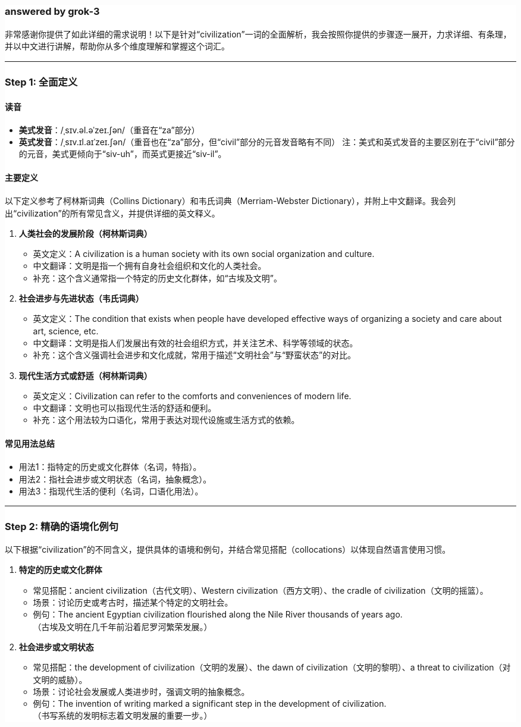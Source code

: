 ### answered by grok-3
非常感谢你提供了如此详细的需求说明！以下是针对“civilization”一词的全面解析，我会按照你提供的步骤逐一展开，力求详细、有条理，并以中文进行讲解，帮助你从多个维度理解和掌握这个词汇。

---

### Step 1: 全面定义

#### 读音
- **美式发音**：/ˌsɪv.əl.əˈzeɪ.ʃən/（重音在“za”部分）
- **英式发音**：/ˌsɪv.ɪl.aɪˈzeɪ.ʃən/（重音也在“za”部分，但“civil”部分的元音发音略有不同）
注：美式和英式发音的主要区别在于“civil”部分的元音，美式更倾向于“siv-uh”，而英式更接近“siv-il”。

#### 主要定义
以下定义参考了柯林斯词典（Collins Dictionary）和韦氏词典（Merriam-Webster Dictionary），并附上中文翻译。我会列出“civilization”的所有常见含义，并提供详细的英文释义。

1. **人类社会的发展阶段（柯林斯词典）**
   - 英文定义：A civilization is a human society with its own social organization and culture.
   - 中文翻译：文明是指一个拥有自身社会组织和文化的人类社会。
   - 补充：这个含义通常指一个特定的历史文化群体，如“古埃及文明”。

2. **社会进步与先进状态（韦氏词典）**
   - 英文定义：The condition that exists when people have developed effective ways of organizing a society and care about art, science, etc.
   - 中文翻译：文明是指人们发展出有效的社会组织方式，并关注艺术、科学等领域的状态。
   - 补充：这个含义强调社会进步和文化成就，常用于描述“文明社会”与“野蛮状态”的对比。

3. **现代生活方式或舒适（柯林斯词典）**
   - 英文定义：Civilization can refer to the comforts and conveniences of modern life.
   - 中文翻译：文明也可以指现代生活的舒适和便利。
   - 补充：这个用法较为口语化，常用于表达对现代设施或生活方式的依赖。

#### 常见用法总结
- 用法1：指特定的历史或文化群体（名词，特指）。
- 用法2：指社会进步或文明状态（名词，抽象概念）。
- 用法3：指现代生活的便利（名词，口语化用法）。

---

### Step 2: 精确的语境化例句

以下根据“civilization”的不同含义，提供具体的语境和例句，并结合常见搭配（collocations）以体现自然语言使用习惯。

1. **特定的历史或文化群体**
   - 常见搭配：ancient civilization（古代文明）、Western civilization（西方文明）、the cradle of civilization（文明的摇篮）。
   - 场景：讨论历史或考古时，描述某个特定的文明社会。
   - 例句：The ancient Egyptian civilization flourished along the Nile River thousands of years ago.  
     （古埃及文明在几千年前沿着尼罗河繁荣发展。）

2. **社会进步或文明状态**
   - 常见搭配：the development of civilization（文明的发展）、the dawn of civilization（文明的黎明）、a threat to civilization（对文明的威胁）。
   - 场景：讨论社会发展或人类进步时，强调文明的抽象概念。
   - 例句：The invention of writing marked a significant step in the development of civilization.  
     （书写系统的发明标志着文明发展的重要一步。）
